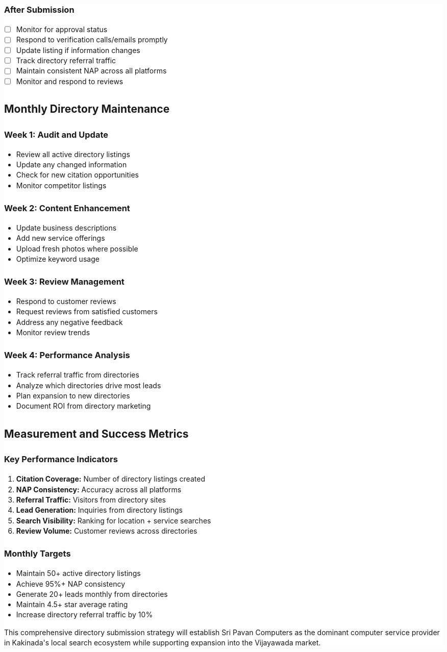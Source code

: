 ### After Submission
- [ ] Monitor for approval status
- [ ] Respond to verification calls/emails promptly
- [ ] Update listing if information changes
- [ ] Track directory referral traffic
- [ ] Maintain consistent NAP across all platforms
- [ ] Monitor and respond to reviews

## Monthly Directory Maintenance

### Week 1: Audit and Update
- Review all active directory listings
- Update any changed information
- Check for new citation opportunities
- Monitor competitor listings

### Week 2: Content Enhancement
- Update business descriptions
- Add new service offerings
- Upload fresh photos where possible
- Optimize keyword usage

### Week 3: Review Management
- Respond to customer reviews
- Request reviews from satisfied customers
- Address any negative feedback
- Monitor review trends

### Week 4: Performance Analysis
- Track referral traffic from directories
- Analyze which directories drive most leads
- Plan expansion to new directories
- Document ROI from directory marketing

## Measurement and Success Metrics

### Key Performance Indicators
1. **Citation Coverage:** Number of directory listings created
2. **NAP Consistency:** Accuracy across all platforms
3. **Referral Traffic:** Visitors from directory sites
4. **Lead Generation:** Inquiries from directory listings
5. **Search Visibility:** Ranking for location + service searches
6. **Review Volume:** Customer reviews across directories

### Monthly Targets
- Maintain 50+ active directory listings
- Achieve 95%+ NAP consistency
- Generate 20+ leads monthly from directories
- Maintain 4.5+ star average rating
- Increase directory referral traffic by 10%

This comprehensive directory submission strategy will establish Sri Pavan Computers as the dominant computer service provider in Kakinada's local search ecosystem while supporting expansion into the Vijayawada market.
